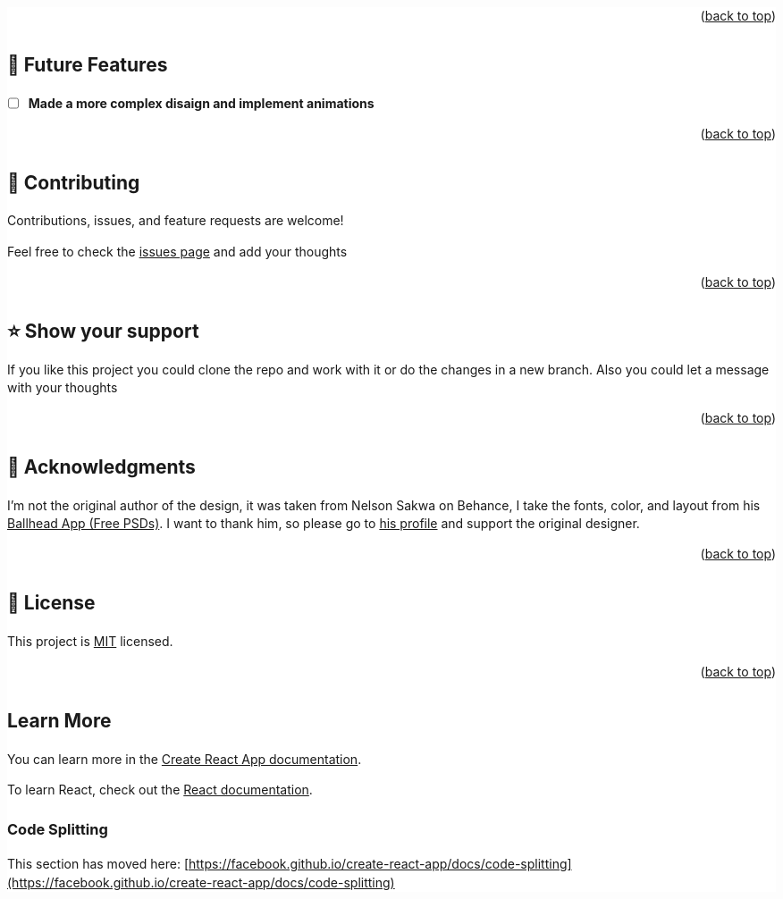 <p align="right">(<a href="#readme-top">back to top</a>)</p>


## 🔭 Future Features <a name="future-features"></a>

- [ ] **Made a more complex disaign and implement animations**


<p align="right">(<a href="#readme-top">back to top</a>)</p>


## 🤝 Contributing <a name="contributing"></a>

Contributions, issues, and feature requests are welcome!

Feel free to check the [issues page](../../issues/) and add your thoughts

<p align="right">(<a href="#readme-top">back to top</a>)</p>


## ⭐️ Show your support <a name="support"></a>

If you like this project you could clone the repo and work with it or do the changes in a new branch. Also you could let a message with your thoughts

<p align="right">(<a href="#readme-top">back to top</a>)</p>


## 🙏 Acknowledgments <a name="acknowledgements"></a>

I’m not the original author of the design, it was taken from Nelson Sakwa on Behance, I take the fonts, color, and layout from his [Ballhead App (Free PSDs)](https://www.behance.net/gallery/31579789/Ballhead-App-%28Free-PSDs%29). I want to thank him, so please go to [his profile](https://www.behance.net/sakwadesignstudio) and support the original designer.

<p align="right">(<a href="#readme-top">back to top</a>)</p>


## 📝 License <a name="license"></a>

This project is [MIT](./LICENSE) licensed.

<p align="right">(<a href="#readme-top">back to top</a>)</p>


## Learn More <a name="learn-more"></a>

You can learn more in the [Create React App documentation](https://facebook.github.io/create-react-app/docs/getting-started).

To learn React, check out the [React documentation](https://reactjs.org/).

### Code Splitting

This section has moved here: [https://facebook.github.io/create-react-app/docs/code-splitting](https://facebook.github.io/create-react-app/docs/code-splitting)
